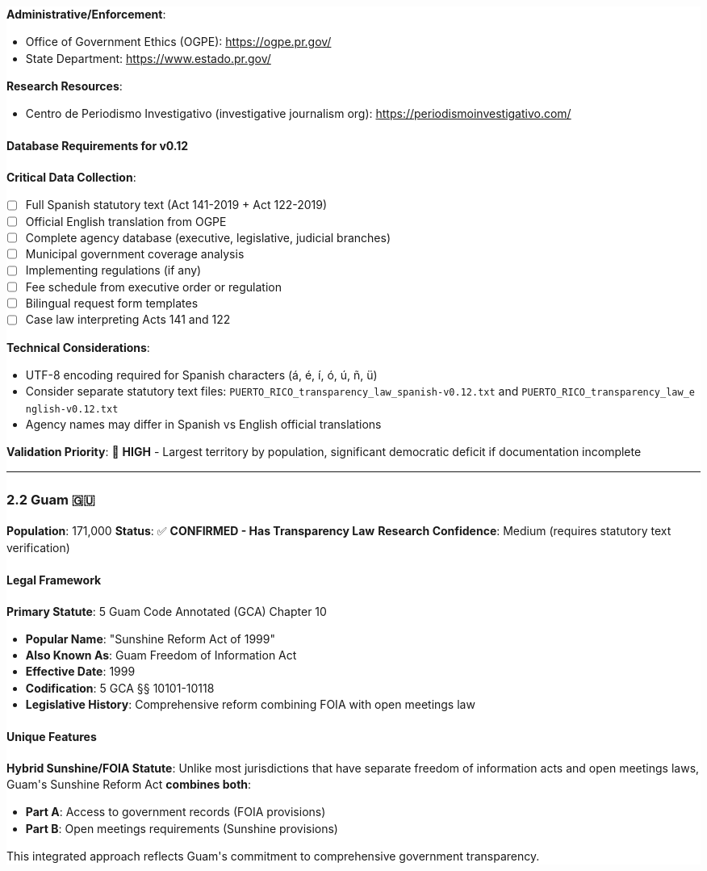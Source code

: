 **Administrative/Enforcement**:
- Office of Government Ethics (OGPE): https://ogpe.pr.gov/
- State Department: https://www.estado.pr.gov/

**Research Resources**:
- Centro de Periodismo Investigativo (investigative journalism org): https://periodismoinvestigativo.com/

#### Database Requirements for v0.12

**Critical Data Collection**:
- [ ] Full Spanish statutory text (Act 141-2019 + Act 122-2019)
- [ ] Official English translation from OGPE
- [ ] Complete agency database (executive, legislative, judicial branches)
- [ ] Municipal government coverage analysis
- [ ] Implementing regulations (if any)
- [ ] Fee schedule from executive order or regulation
- [ ] Bilingual request form templates
- [ ] Case law interpreting Acts 141 and 122

**Technical Considerations**:
- UTF-8 encoding required for Spanish characters (á, é, í, ó, ú, ñ, ü)
- Consider separate statutory text files: `PUERTO_RICO_transparency_law_spanish-v0.12.txt` and `PUERTO_RICO_transparency_law_english-v0.12.txt`
- Agency names may differ in Spanish vs English official translations

**Validation Priority**: 🔴 **HIGH** - Largest territory by population, significant democratic deficit if documentation incomplete

---

### 2.2 Guam 🇬🇺

**Population**: 171,000
**Status**: ✅ **CONFIRMED - Has Transparency Law**
**Research Confidence**: Medium (requires statutory text verification)

#### Legal Framework

**Primary Statute**: 5 Guam Code Annotated (GCA) Chapter 10
- **Popular Name**: "Sunshine Reform Act of 1999"
- **Also Known As**: Guam Freedom of Information Act
- **Effective Date**: 1999
- **Codification**: 5 GCA §§ 10101-10118
- **Legislative History**: Comprehensive reform combining FOIA with open meetings law

#### Unique Features

**Hybrid Sunshine/FOIA Statute**:
Unlike most jurisdictions that have separate freedom of information acts and open meetings laws, Guam's Sunshine Reform Act **combines both**:
- **Part A**: Access to government records (FOIA provisions)
- **Part B**: Open meetings requirements (Sunshine provisions)

This integrated approach reflects Guam's commitment to comprehensive government transparency.
